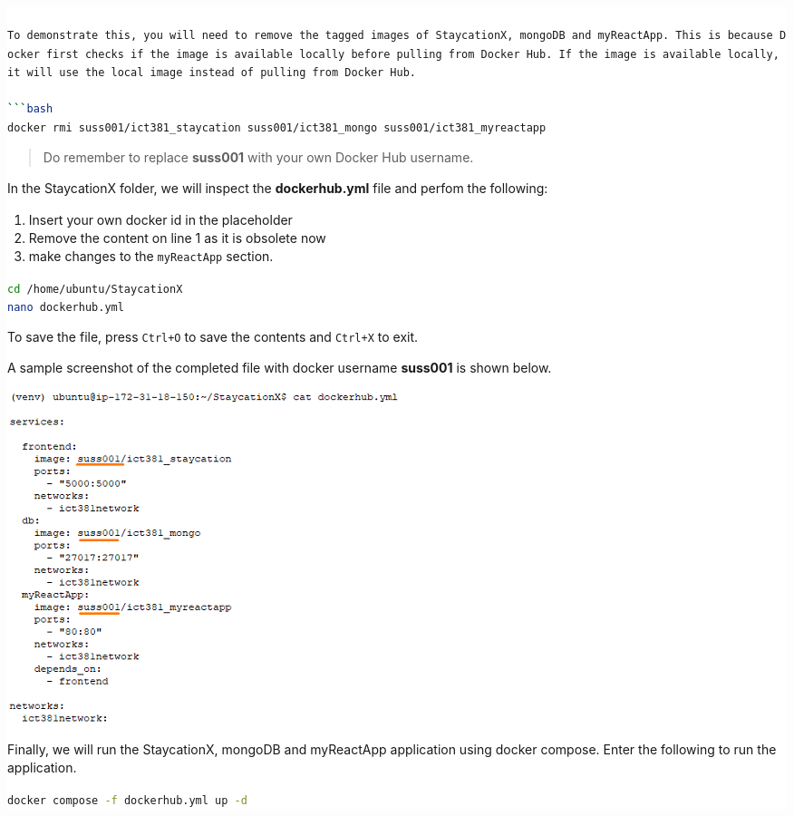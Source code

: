    ```bash

To demonstrate this, you will need to remove the tagged images of StaycationX, mongoDB and myReactApp. This is because Docker first checks if the image is available locally before pulling from Docker Hub. If the image is available locally, it will use the local image instead of pulling from Docker Hub.

```bash
docker rmi suss001/ict381_staycation suss001/ict381_mongo suss001/ict381_myreactapp
```

> Do remember to replace **suss001** with your own Docker Hub username.

In the StaycationX folder, we will inspect the **dockerhub.yml** file and perfom the following:

1.  Insert your own docker id in the placeholder
2.  Remove the content on line 1 as it is obsolete now
3.  make changes to the `myReactApp` section.

```bash
cd /home/ubuntu/StaycationX
nano dockerhub.yml
```

To save the file, press `Ctrl+O` to save the contents and `Ctrl+X` to exit.

A sample screenshot of the completed file with docker username **suss001** is shown below.

![](../images/lab4C/dockerhub-file-edited.png)


Finally, we will run the StaycationX, mongoDB and myReactApp application using docker compose. Enter the following to run the application.

```bash
docker compose -f dockerhub.yml up -d
```
